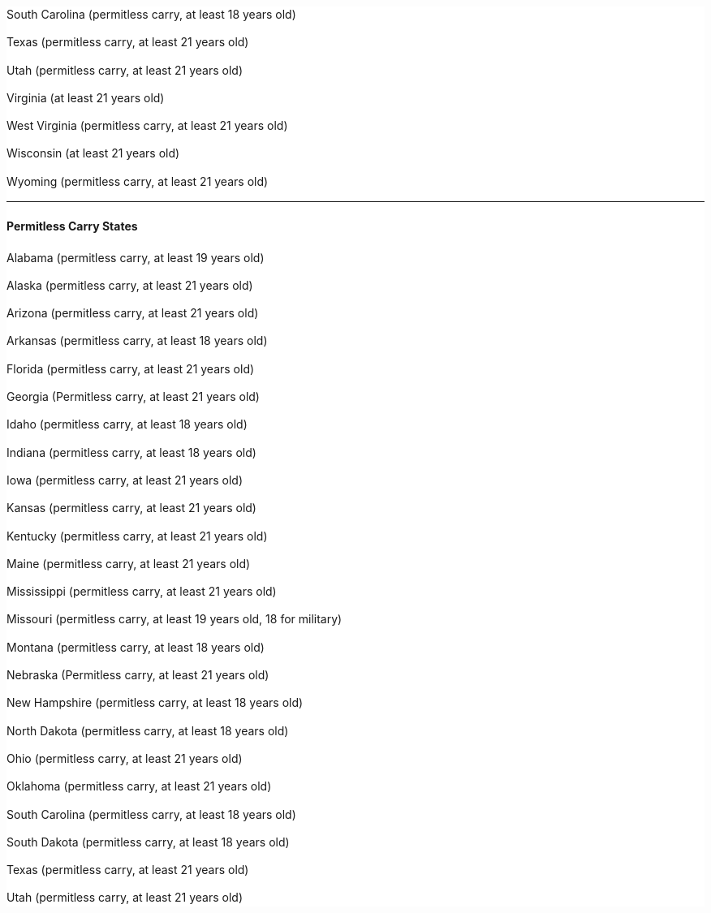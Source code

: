 South Carolina (permitless carry, at least 18 years old)

Texas (permitless carry, at least 21 years old)

Utah (permitless carry, at least 21 years old)

Virginia (at least 21 years old)

West Virginia (permitless carry, at least 21 years old)

Wisconsin (at least 21 years old)

Wyoming (permitless carry, at least 21 years old)

* * *

#### Permitless Carry States

Alabama (permitless carry, at least 19 years old)

Alaska (permitless carry, at least 21 years old)

Arizona (permitless carry, at least 21 years old)

Arkansas (permitless carry, at least 18 years old)

Florida (permitless carry, at least 21 years old)

Georgia (Permitless carry, at least 21 years old)

Idaho (permitless carry, at least 18 years old)

Indiana (permitless carry, at least 18 years old)

Iowa (permitless carry, at least 21 years old)

Kansas (permitless carry, at least 21 years old)

Kentucky (permitless carry, at least 21 years old)

Maine (permitless carry, at least 21 years old)

Mississippi (permitless carry, at least 21 years old)

Missouri (permitless carry, at least 19 years old, 18 for military)

Montana (permitless carry, at least 18 years old)

Nebraska (Permitless carry, at least 21 years old)

New Hampshire (permitless carry, at least 18 years old)

North Dakota (permitless carry, at least 18 years old)

Ohio (permitless carry, at least 21 years old)

Oklahoma (permitless carry, at least 21 years old)

South Carolina (permitless carry, at least 18 years old)

South Dakota (permitless carry, at least 18 years old)

Texas (permitless carry, at least 21 years old)

Utah (permitless carry, at least 21 years old)
